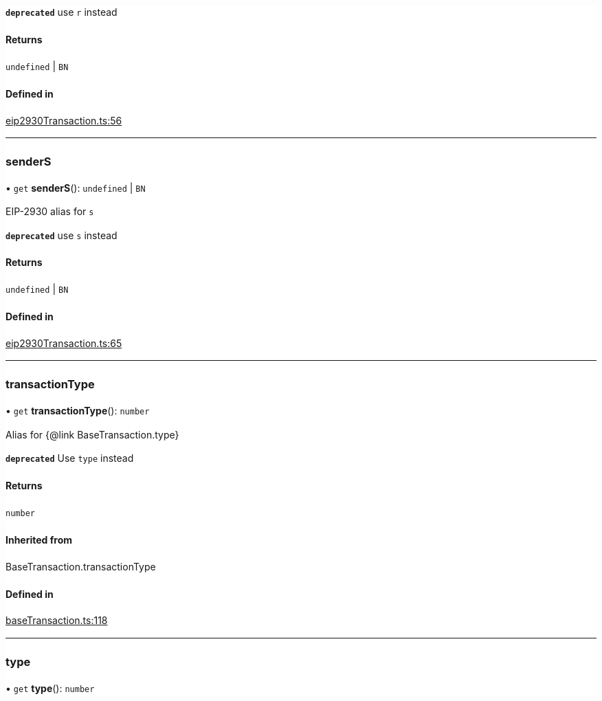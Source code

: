 **`deprecated`** use `r` instead

#### Returns

`undefined` \| `BN`

#### Defined in

[eip2930Transaction.ts:56](https://github.com/ethereumjs/ethereumjs-monorepo/blob/master/packages/tx/src/eip2930Transaction.ts#L56)

---

### senderS

• `get` **senderS**(): `undefined` \| `BN`

EIP-2930 alias for `s`

**`deprecated`** use `s` instead

#### Returns

`undefined` \| `BN`

#### Defined in

[eip2930Transaction.ts:65](https://github.com/ethereumjs/ethereumjs-monorepo/blob/master/packages/tx/src/eip2930Transaction.ts#L65)

---

### transactionType

• `get` **transactionType**(): `number`

Alias for {@link BaseTransaction.type}

**`deprecated`** Use `type` instead

#### Returns

`number`

#### Inherited from

BaseTransaction.transactionType

#### Defined in

[baseTransaction.ts:118](https://github.com/ethereumjs/ethereumjs-monorepo/blob/master/packages/tx/src/baseTransaction.ts#L118)

---

### type

• `get` **type**(): `number`

